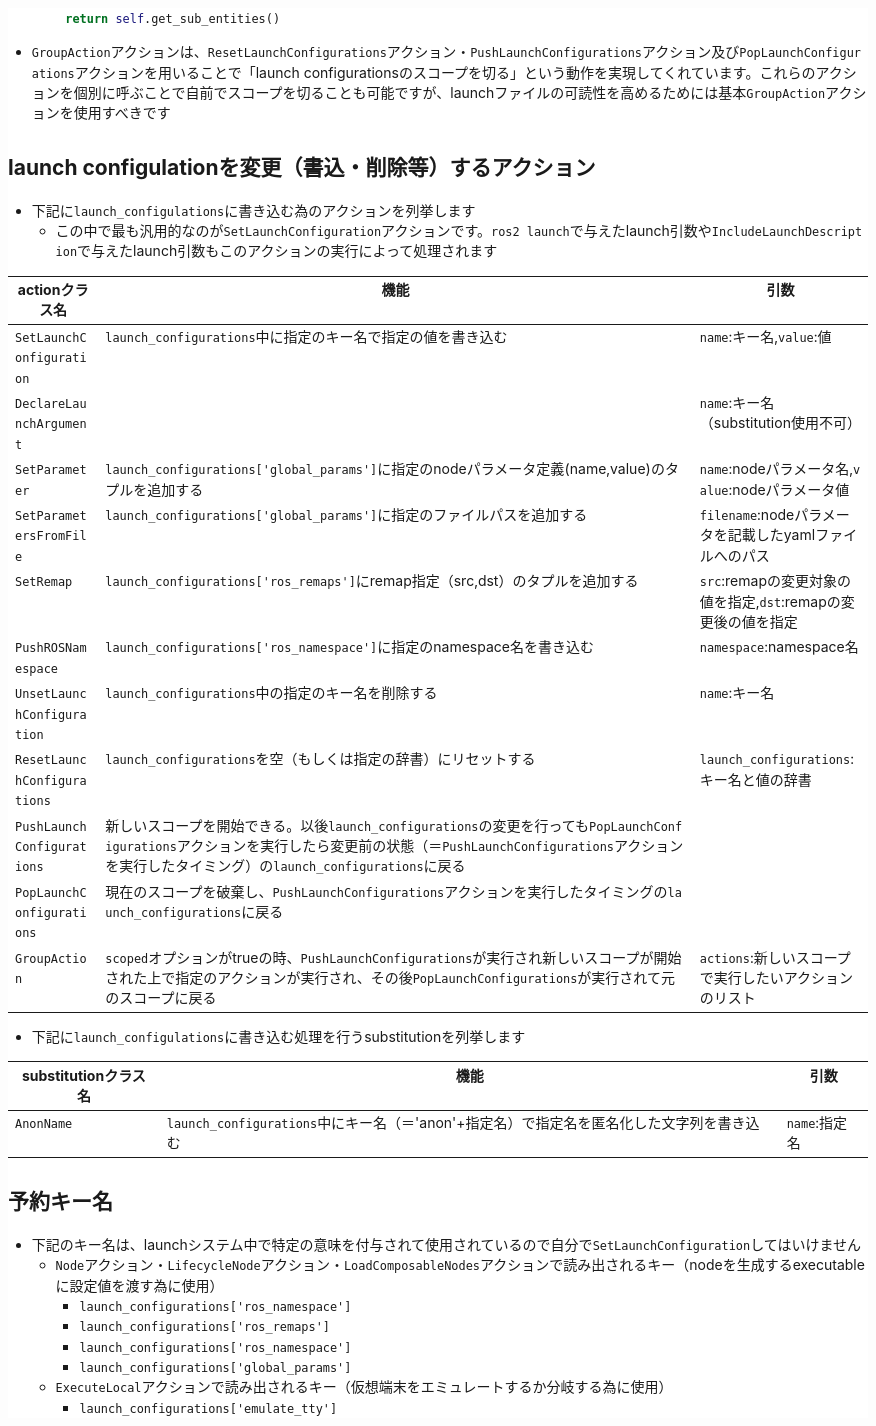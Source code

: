 ```py:group_action.py
        return self.get_sub_entities()
```

- `GroupAction`アクションは、`ResetLaunchConfigurations`アクション・`PushLaunchConfigurations`アクション及び`PopLaunchConfigurations`アクションを用いることで「launch configurationsのスコープを切る」という動作を実現してくれています。これらのアクションを個別に呼ぶことで自前でスコープを切ることも可能ですが、launchファイルの可読性を高めるためには基本`GroupAction`アクションを使用すべきです

## launch configulationを変更（書込・削除等）するアクション

- 下記に`launch_configulations`に書き込む為のアクションを列挙します
    - この中で最も汎用的なのが`SetLaunchConfiguration`アクションです。`ros2 launch`で与えたlaunch引数や`IncludeLaunchDescription`で与えたlaunch引数もこのアクションの実行によって処理されます

|actionクラス名|機能|引数|
|-|-|-|
|`SetLaunchConfiguration`|`launch_configurations`中に指定のキー名で指定の値を書き込む|`name`:キー名,`value`:値|
|`DeclareLaunchArgument`||`name`:キー名（substitution使用不可）|
|`SetParameter`|`launch_configurations['global_params']`に指定のnodeパラメータ定義(name,value)のタプルを追加する|`name`:nodeパラメータ名,`value`:nodeパラメータ値|
|`SetParametersFromFile`|`launch_configurations['global_params']`に指定のファイルパスを追加する|`filename`:nodeパラメータを記載したyamlファイルへのパス|
|`SetRemap`|`launch_configurations['ros_remaps']`にremap指定（src,dst）のタプルを追加する|`src`:remapの変更対象の値を指定,`dst`:remapの変更後の値を指定|
|`PushROSNamespace`|`launch_configurations['ros_namespace']`に指定のnamespace名を書き込む|`namespace`:namespace名|
|`UnsetLaunchConfiguration`|`launch_configurations`中の指定のキー名を削除する|`name`:キー名|
|`ResetLaunchConfigurations`|`launch_configurations`を空（もしくは指定の辞書）にリセットする|`launch_configurations`:キー名と値の辞書|
|`PushLaunchConfigurations`|新しいスコープを開始できる。以後`launch_configurations`の変更を行っても`PopLaunchConfigurations`アクションを実行したら変更前の状態（＝`PushLaunchConfigurations`アクションを実行したタイミング）の`launch_configurations`に戻る||
|`PopLaunchConfigurations`|現在のスコープを破棄し、`PushLaunchConfigurations`アクションを実行したタイミングの`launch_configurations`に戻る||
|`GroupAction`|`scoped`オプションがtrueの時、`PushLaunchConfigurations`が実行され新しいスコープが開始された上で指定のアクションが実行され、その後`PopLaunchConfigurations`が実行されて元のスコープに戻る|`actions`:新しいスコープで実行したいアクションのリスト|


- 下記に`launch_configulations`に書き込む処理を行うsubstitutionを列挙します

|substitutionクラス名|機能|引数|
|-|-|-|
|`AnonName`|`launch_configurations`中にキー名（＝'anon'+指定名）で指定名を匿名化した文字列を書き込む|`name`:指定名|

## 予約キー名

- 下記のキー名は、launchシステム中で特定の意味を付与されて使用されているので自分で`SetLaunchConfiguration`してはいけません
  - `Node`アクション・`LifecycleNode`アクション・`LoadComposableNodes`アクションで読み出されるキー（nodeを生成するexecutableに設定値を渡す為に使用）
    - `launch_configurations['ros_namespace']`
    - `launch_configurations['ros_remaps']`
    - `launch_configurations['ros_namespace']`
    - `launch_configurations['global_params']`
  - `ExecuteLocal`アクションで読み出されるキー（仮想端末をエミュレートするか分岐する為に使用）
    - `launch_configurations['emulate_tty']`
